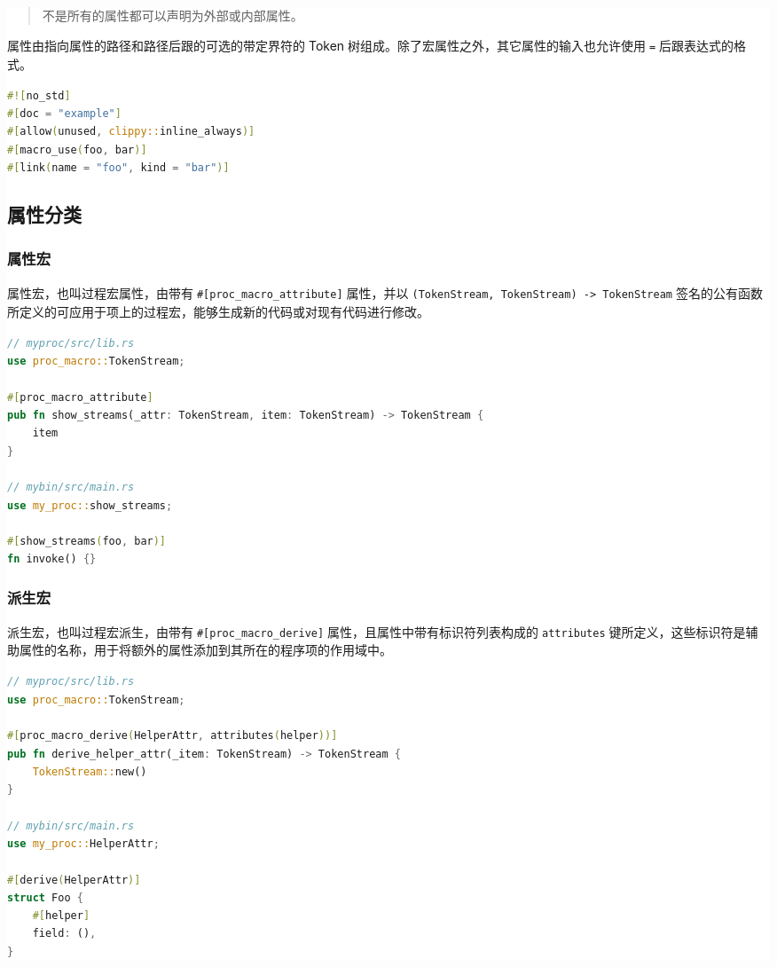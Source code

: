 > 不是所有的属性都可以声明为外部或内部属性。

属性由指向属性的路径和路径后跟的可选的带定界符的 Token 树组成。除了宏属性之外，其它属性的输入也允许使用 `=` 后跟表达式的格式。

```rust
#![no_std]
#[doc = "example"]
#[allow(unused, clippy::inline_always)]
#[macro_use(foo, bar)]
#[link(name = "foo", kind = "bar")]
```

## 属性分类

### 属性宏

属性宏，也叫过程宏属性，由带有 `#[proc_macro_attribute]` 属性，并以 `(TokenStream, TokenStream) -> TokenStream` 签名的公有函数所定义的可应用于项上的过程宏，能够生成新的代码或对现有代码进行修改。

```rust
// myproc/src/lib.rs
use proc_macro::TokenStream;

#[proc_macro_attribute]
pub fn show_streams(_attr: TokenStream, item: TokenStream) -> TokenStream {
    item
}

// mybin/src/main.rs
use my_proc::show_streams;

#[show_streams(foo, bar)]
fn invoke() {}
```

### 派生宏

派生宏，也叫过程宏派生，由带有 `#[proc_macro_derive]` 属性，且属性中带有标识符列表构成的 `attributes` 键所定义，这些标识符是辅助属性的名称，用于将额外的属性添加到其所在的程序项的作用域中。

```rust
// myproc/src/lib.rs
use proc_macro::TokenStream;

#[proc_macro_derive(HelperAttr, attributes(helper))]
pub fn derive_helper_attr(_item: TokenStream) -> TokenStream {
    TokenStream::new()
}

// mybin/src/main.rs
use my_proc::HelperAttr;

#[derive(HelperAttr)]
struct Foo {
    #[helper]
    field: (),
}
```
